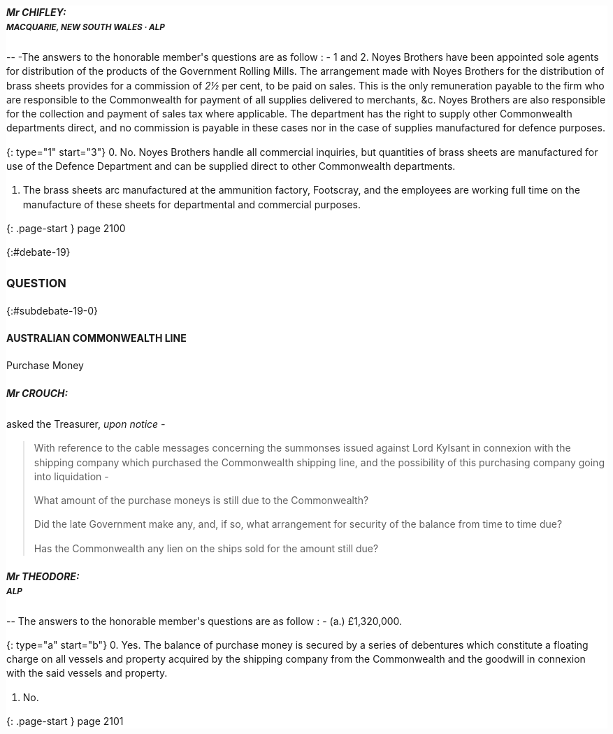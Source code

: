 ##### Mr CHIFLEY:<br><small class="text-muted">MACQUARIE, NEW SOUTH WALES &middot; ALP</small>

-- -The answers to the honorable member's questions are as follow :  -  1 and 2. Noyes Brothers have been appointed sole agents for distribution of the products of the Government Rolling Mills. The arrangement made with Noyes Brothers for the distribution of brass sheets provides for a commission of  *2½*  per cent, to be paid on sales. This is the only remuneration payable to the firm who are responsible to the Commonwealth for payment of all supplies delivered to merchants, &amp;c. Noyes Brothers are also responsible for the collection and payment of sales tax where applicable. The department has the right to supply other Commonwealth departments direct, and no commission is payable in these cases nor in the case of supplies manufactured for defence purposes. 

{: type="1" start="3"}
0. No. Noyes Brothers handle all commercial inquiries, but quantities of brass sheets are manufactured for use of the Defence Department and can be supplied direct to other Commonwealth departments. 
1. The brass sheets arc manufactured at the ammunition factory, Footscray, and the employees are working full time on the manufacture of these sheets for departmental and commercial purposes. 

{: .page-start }
page 2100

{:#debate-19}
### QUESTION

{:#subdebate-19-0}
#### AUSTRALIAN COMMONWEALTH LINE

Purchase Money

##### Mr CROUCH:

asked the Treasurer,  *upon notice -* 

  >With reference to the cable messages concerning the summonses issued against Lord Kylsant in connexion with the shipping company which purchased the Commonwealth  shipping line, and the possibility of this purchasing company going into liquidation - 
  >
  >What amount of the purchase moneys is still due to the Commonwealth? 
  >
  >Did the late Government make any, and, if so, what arrangement for security of the balance from time to time due? 
  >
  >Has the Commonwealth any lien on the ships sold for the amount still due? 

##### Mr THEODORE:<br><small class="text-muted">ALP</small>

-- The answers to the honorable member's questions are as follow :  - (a.) £1,320,000. 

{: type="a" start="b"}
0. Yes. The balance of purchase money is secured by a series of debentures which constitute a floating charge on all vessels and property acquired by the shipping company from the Commonwealth and the goodwill in connexion with the said vessels and property. 
1. No. 

{: .page-start }
page 2101

